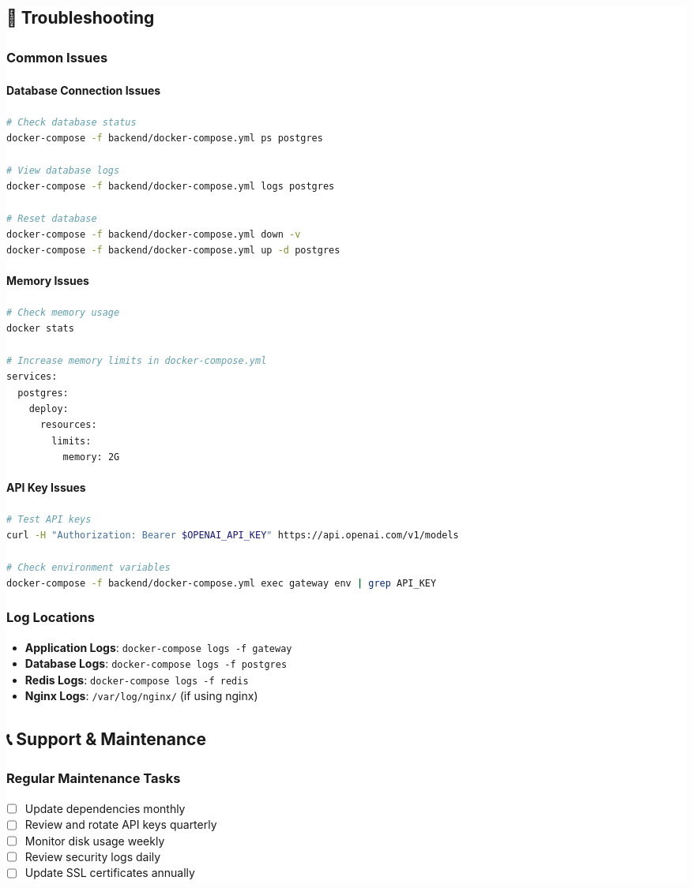 ## 🚨 Troubleshooting

### Common Issues

#### Database Connection Issues
```bash
# Check database status
docker-compose -f backend/docker-compose.yml ps postgres

# View database logs
docker-compose -f backend/docker-compose.yml logs postgres

# Reset database
docker-compose -f backend/docker-compose.yml down -v
docker-compose -f backend/docker-compose.yml up -d postgres
```

#### Memory Issues
```bash
# Check memory usage
docker stats

# Increase memory limits in docker-compose.yml
services:
  postgres:
    deploy:
      resources:
        limits:
          memory: 2G
```

#### API Key Issues
```bash
# Test API keys
curl -H "Authorization: Bearer $OPENAI_API_KEY" https://api.openai.com/v1/models

# Check environment variables
docker-compose -f backend/docker-compose.yml exec gateway env | grep API_KEY
```

### Log Locations
- **Application Logs**: `docker-compose logs -f gateway`
- **Database Logs**: `docker-compose logs -f postgres`
- **Redis Logs**: `docker-compose logs -f redis`
- **Nginx Logs**: `/var/log/nginx/` (if using nginx)

## 📞 Support & Maintenance

### Regular Maintenance Tasks
- [ ] Update dependencies monthly
- [ ] Review and rotate API keys quarterly
- [ ] Monitor disk usage weekly
- [ ] Review security logs daily
- [ ] Update SSL certificates annually
